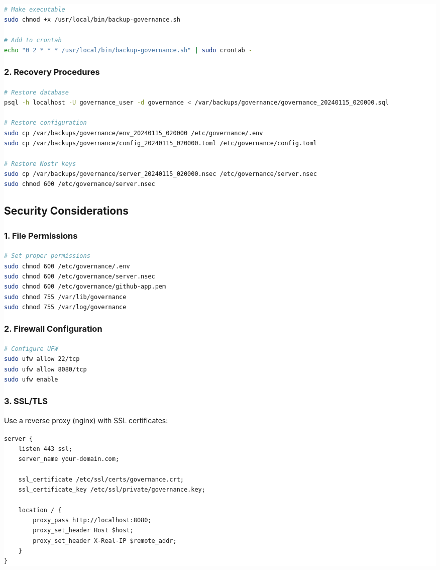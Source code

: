 ```bash
```

```bash
# Make executable
sudo chmod +x /usr/local/bin/backup-governance.sh

# Add to crontab
echo "0 2 * * * /usr/local/bin/backup-governance.sh" | sudo crontab -
```

### 2. Recovery Procedures

```bash
# Restore database
psql -h localhost -U governance_user -d governance < /var/backups/governance/governance_20240115_020000.sql

# Restore configuration
sudo cp /var/backups/governance/env_20240115_020000 /etc/governance/.env
sudo cp /var/backups/governance/config_20240115_020000.toml /etc/governance/config.toml

# Restore Nostr keys
sudo cp /var/backups/governance/server_20240115_020000.nsec /etc/governance/server.nsec
sudo chmod 600 /etc/governance/server.nsec
```

## Security Considerations

### 1. File Permissions

```bash
# Set proper permissions
sudo chmod 600 /etc/governance/.env
sudo chmod 600 /etc/governance/server.nsec
sudo chmod 600 /etc/governance/github-app.pem
sudo chmod 755 /var/lib/governance
sudo chmod 755 /var/log/governance
```

### 2. Firewall Configuration

```bash
# Configure UFW
sudo ufw allow 22/tcp
sudo ufw allow 8080/tcp
sudo ufw enable
```

### 3. SSL/TLS

Use a reverse proxy (nginx) with SSL certificates:

```nginx
server {
    listen 443 ssl;
    server_name your-domain.com;
    
    ssl_certificate /etc/ssl/certs/governance.crt;
    ssl_certificate_key /etc/ssl/private/governance.key;
    
    location / {
        proxy_pass http://localhost:8080;
        proxy_set_header Host $host;
        proxy_set_header X-Real-IP $remote_addr;
    }
}
```